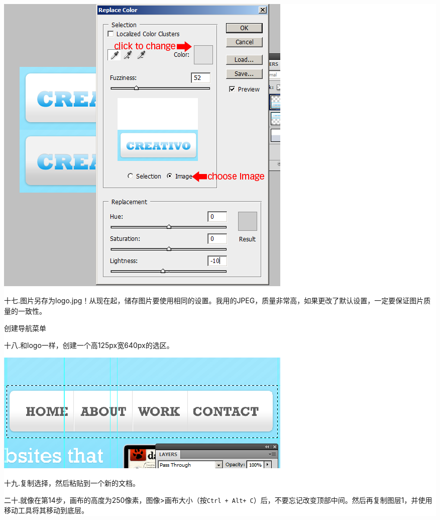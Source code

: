 [![创建LOGO](/uploads/2011/06/psd2web2_08.png)](/uploads/2011/06/psd2web2_08.png)

十七.图片另存为logo.jpg！从现在起，储存图片要使用相同的设置。我用的JPEG，质量非常高，如果更改了默认设置，一定要保证图片质量的一致性。

创建导航菜单

十八.和logo一样，创建一个高125px宽640px的选区。

[![创建导航菜单](/uploads/2011/06/psd2web2_09.png)](/uploads/2011/06/psd2web2_09.png)

十九.复制选择，然后粘贴到一个新的文档。

二十.就像在第14步，画布的高度为250像素，图像>画布大小（按`Ctrl + Alt+ C`）后，不要忘记改变顶部中间。然后再复制图层1，并使用移动工具将其移动到底层。
